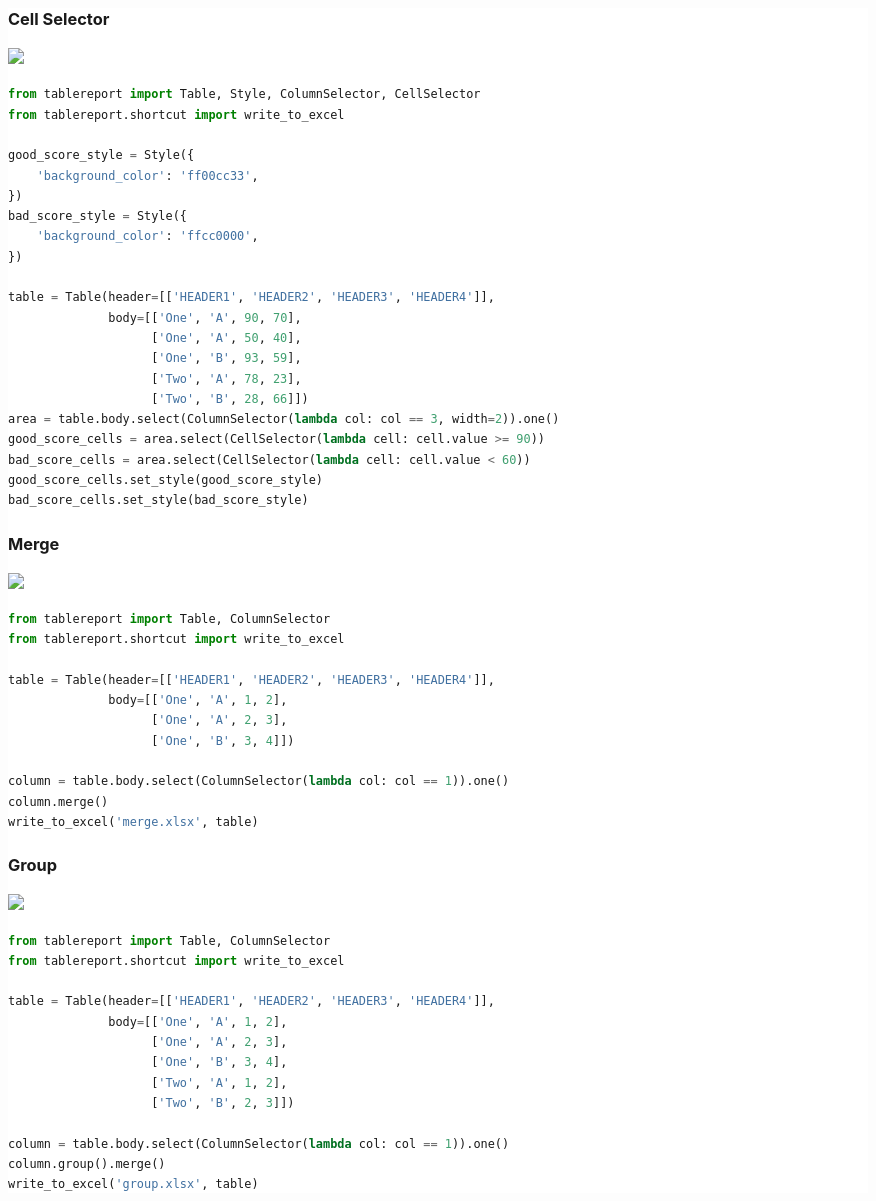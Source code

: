 ### Cell Selector

![](docs/images/cell_selector.png)

```python
from tablereport import Table, Style, ColumnSelector, CellSelector
from tablereport.shortcut import write_to_excel

good_score_style = Style({
    'background_color': 'ff00cc33',
})
bad_score_style = Style({
    'background_color': 'ffcc0000',
})

table = Table(header=[['HEADER1', 'HEADER2', 'HEADER3', 'HEADER4']],
              body=[['One', 'A', 90, 70],
                    ['One', 'A', 50, 40],
                    ['One', 'B', 93, 59],
                    ['Two', 'A', 78, 23],
                    ['Two', 'B', 28, 66]])
area = table.body.select(ColumnSelector(lambda col: col == 3, width=2)).one()
good_score_cells = area.select(CellSelector(lambda cell: cell.value >= 90))
bad_score_cells = area.select(CellSelector(lambda cell: cell.value < 60))
good_score_cells.set_style(good_score_style)
bad_score_cells.set_style(bad_score_style)
```

### Merge

![](docs/images/merge.png)

```python
from tablereport import Table, ColumnSelector
from tablereport.shortcut import write_to_excel

table = Table(header=[['HEADER1', 'HEADER2', 'HEADER3', 'HEADER4']],
              body=[['One', 'A', 1, 2],
                    ['One', 'A', 2, 3],
                    ['One', 'B', 3, 4]])

column = table.body.select(ColumnSelector(lambda col: col == 1)).one()
column.merge()
write_to_excel('merge.xlsx', table)
```

### Group

![](docs/images/group.png)

```python
from tablereport import Table, ColumnSelector
from tablereport.shortcut import write_to_excel

table = Table(header=[['HEADER1', 'HEADER2', 'HEADER3', 'HEADER4']],
              body=[['One', 'A', 1, 2],
                    ['One', 'A', 2, 3],
                    ['One', 'B', 3, 4],
                    ['Two', 'A', 1, 2],
                    ['Two', 'B', 2, 3]])

column = table.body.select(ColumnSelector(lambda col: col == 1)).one()
column.group().merge()
write_to_excel('group.xlsx', table)
```